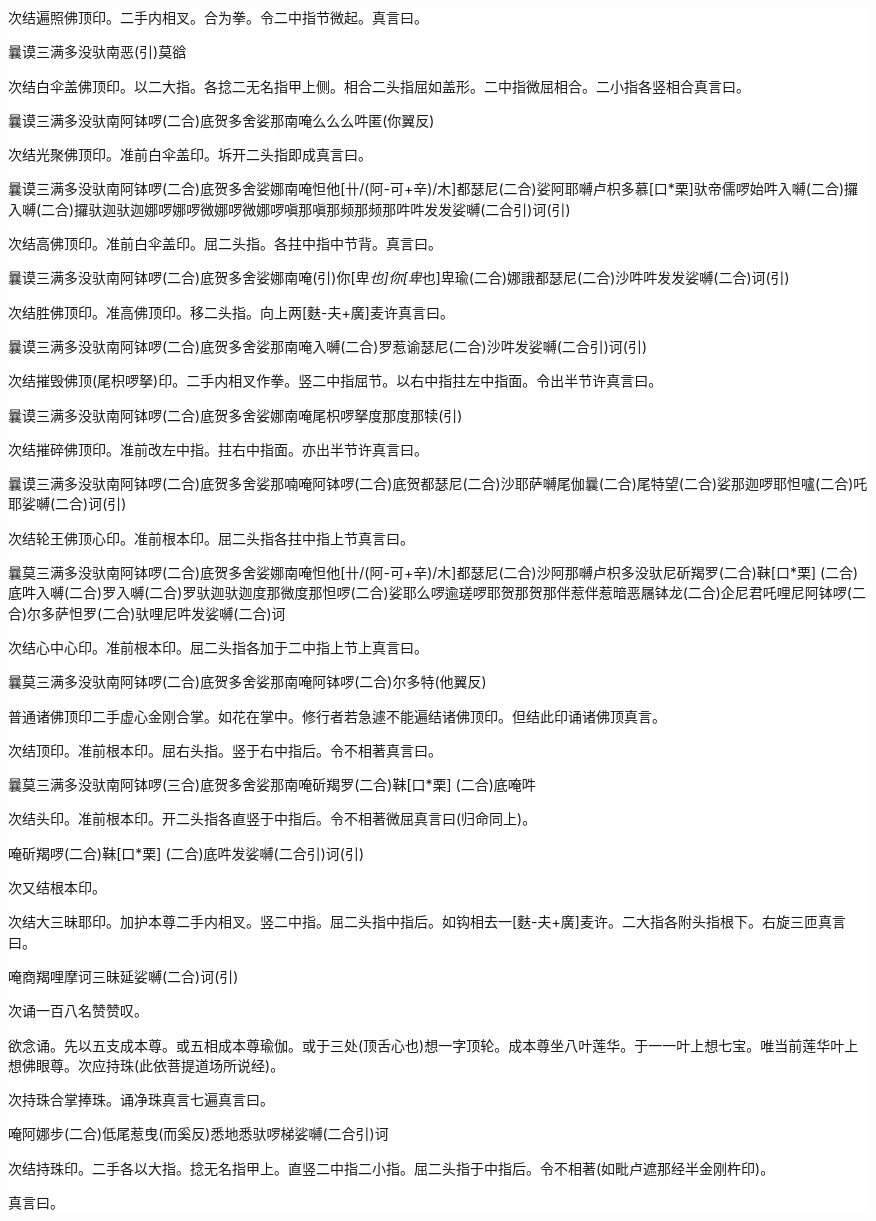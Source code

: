 次结遍照佛顶印。二手内相叉。合为拳。令二中指节微起。真言曰。  

曩谟三满多没驮南恶(引)莫谽  

次结白伞盖佛顶印。以二大指。各捻二无名指甲上侧。相合二头指屈如盖形。二中指微屈相合。二小指各竖相合真言曰。  

曩谟三满多没驮南阿钵啰(二合)底贺多舍娑那南唵么么么吽匿(你翼反)  

次结光聚佛顶印。准前白伞盖印。坼开二头指即成真言曰。  

曩谟三满多没驮南阿钵啰(二合)底贺多舍娑娜南唵怛他[卄/(阿-可+辛)/木]都瑟尼(二合)娑阿耶嚩卢枳多慕[口*栗]驮帝儒啰始吽入嚩(二合)攞入嚩(二合)攞驮迦驮迦娜啰娜啰微娜啰微娜啰嗔那嗔那频那频那吽吽发发娑嚩(二合引)诃(引)  

次结高佛顶印。准前白伞盖印。屈二头指。各拄中指中节背。真言曰。  

曩谟三满多没驮南阿钵啰(二合)底贺多舍娑娜南唵(引)你[卑*也]你[卑*也]卑瑜(二合)娜誐都瑟尼(二合)沙吽吽发发娑嚩(二合)诃(引)  

次结胜佛顶印。准高佛顶印。移二头指。向上两[麩-夫+廣]麦许真言曰。  

曩谟三满多没驮南阿钵啰(二合)底贺多舍娑那南唵入嚩(二合)罗惹谕瑟尼(二合)沙吽发娑嚩(二合引)诃(引)  

次结摧毁佛顶(尾枳啰拏)印。二手内相叉作拳。竖二中指屈节。以右中指拄左中指面。令出半节许真言曰。  

曩谟三满多没驮南阿钵啰(二合)底贺多舍娑娜南唵尾枳啰拏度那度那犊(引)  

次结摧碎佛顶印。准前改左中指。拄右中指面。亦出半节许真言曰。  

曩谟三满多没驮南阿钵啰(二合)底贺多舍娑那喃唵阿钵啰(二合)底贺都瑟尼(二合)沙耶萨嚩尾伽曩(二合)尾特望(二合)娑那迦啰耶怛嚧(二合)吒耶娑嚩(二合)诃(引)  

次结轮王佛顶心印。准前根本印。屈二头指各拄中指上节真言曰。  

曩莫三满多没驮南阿钵啰(二合)底贺多舍娑娜南唵怛他[卄/(阿-可+辛)/木]都瑟尼(二合)沙阿那嚩卢枳多没驮尼斫羯罗(二合)靺[口*栗] (二合)底吽入嚩(二合)罗入嚩(二合)罗驮迦驮迦度那微度那怛啰(二合)娑耶么啰逾瑳啰耶贺那贺那伴惹伴惹暗恶屩钵龙(二合)企尼君吒哩尼阿钵啰(二合)尔多萨怛罗(二合)驮哩尼吽发娑嚩(二合)诃  

次结心中心印。准前根本印。屈二头指各加于二中指上节上真言曰。  

曩莫三满多没驮南阿钵啰(二合)底贺多舍娑那南唵阿钵啰(二合)尔多特(他翼反)  

普通诸佛顶印二手虚心金刚合掌。如花在掌中。修行者若急遽不能遍结诸佛顶印。但结此印诵诸佛顶真言。  

次结顶印。准前根本印。屈右头指。竖于右中指后。令不相著真言曰。  

曩莫三满多没驮南阿钵啰(三合)底贺多舍娑那南唵斫羯罗(二合)靺[口*栗] (二合)底唵吽  

次结头印。准前根本印。开二头指各直竖于中指后。令不相著微屈真言曰(归命同上)。  

唵斫羯啰(二合)靺[口*栗] (二合)底吽发娑嚩(二合引)诃(引)  

次又结根本印。  

次结大三昧耶印。加护本尊二手内相叉。竖二中指。屈二头指中指后。如钩相去一[麩-夫+廣]麦许。二大指各附头指根下。右旋三匝真言曰。  

唵商羯哩摩诃三昧延娑嚩(二合)诃(引)  

次诵一百八名赞赞叹。  

欲念诵。先以五支成本尊。或五相成本尊瑜伽。或于三处(顶舌心也)想一字顶轮。成本尊坐八叶莲华。于一一叶上想七宝。唯当前莲华叶上想佛眼尊。次应持珠(此依菩提道场所说经)。  

次持珠合掌捧珠。诵净珠真言七遍真言曰。  

唵阿娜步(二合)低尾惹曳(而奚反)悉地悉驮啰梯娑嚩(二合引)诃  

次结持珠印。二手各以大指。捻无名指甲上。直竖二中指二小指。屈二头指于中指后。令不相著(如毗卢遮那经半金刚杵印)。  

真言曰。  
